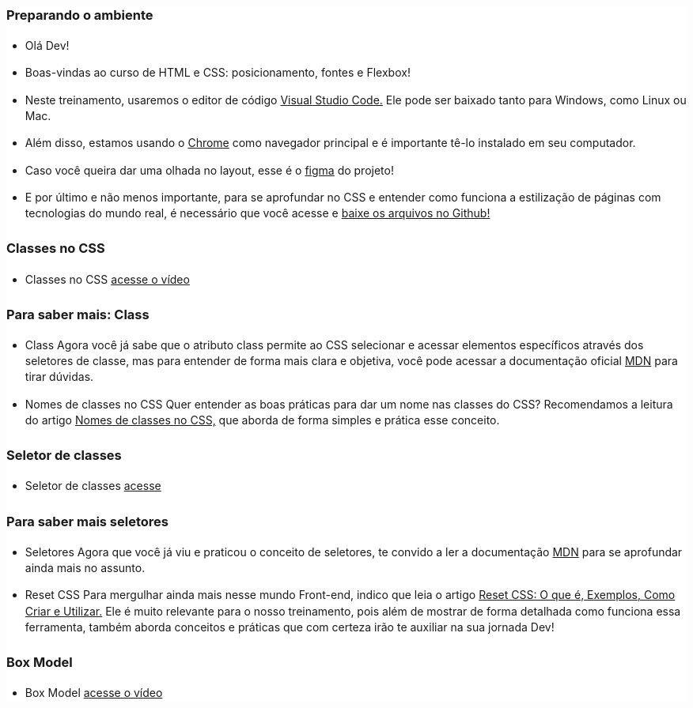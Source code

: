 ### Preparando o ambiente
- Olá Dev!
- Boas-vindas ao curso de HTML e CSS: posicionamento, fontes e Flexbox!

- Neste treinamento, usaremos o editor de código [Visual Studio Code.](https://code.visualstudio.com/download) Ele pode ser baixado tanto para Windows, como Linux ou Mac.

- Além disso, estamos usando o [Chrome](https://www.google.com/intl/en_us/chrome/) como navegador principal e é importante tê-lo instalado em seu computador.

- Caso você queira dar uma olhada no layout, esse é o [figma]() do projeto!

- E por último e não menos importante, para se aprofundar no CSS e entender como funciona a estilização de páginas com tecnologias do mundo real, é necessário que você acesse e [baixe os arquivos no Github!](https://github.com/alura-cursos/Portifolio-HTML-e-CSS/tree/aula_5)


### Classes no CSS
- Classes no CSS [acesse o vídeo](https://cursos.alura.com.br/course/html-css-classes-posicionamento-flexbox/task/118638)

### Para saber mais: Class
- Class
Agora você já sabe que o atributo class permite ao CSS selecionar e acessar elementos específicos através dos seletores de classe, mas para entender de forma mais clara e objetiva, você pode acessar a documentação oficial [MDN](https://developer.mozilla.org/pt-BR/docs/Web/HTML/Global_attributes/class) para tirar dúvidas.

- Nomes de classes no CSS
Quer entender as boas práticas para dar um nome nas classes do CSS? Recomendamos a leitura do artigo [Nomes de classes no CSS,](https://www.alura.com.br/artigos/nomes-de-classes-no-css) que aborda de forma simples e prática esse conceito.

### Seletor de classes
- Seletor de classes [acesse](https://cursos.alura.com.br/course/html-css-classes-posicionamento-flexbox/task/120910)

### Para saber mais seletores
- Seletores
Agora que você já viu e praticou o conceito de seletores, te convido a ler a documentação [MDN](https://developer.mozilla.org/pt-BR/docs/Web/CSS/CSS_Selectors) para se aprofundar ainda mais no assunto.

- Reset CSS
Para mergulhar ainda mais nesse mundo Front-end, indico que leia o artigo [Reset CSS: O que é, Exemplos, Como Criar e Utilizar.](https://www.alura.com.br/artigos/o-que-e-reset-css) Ele é muito relevante para o nosso treinamento, pois além de mostrar de forma detalhada como funciona essa ferramenta, também aborda conceitos e práticas que com certeza irão te auxiliar na sua jornada Dev!

### Box Model
- Box Model [acesse o vídeo](https://cursos.alura.com.br/course/html-css-classes-posicionamento-flexbox/task/118639)
